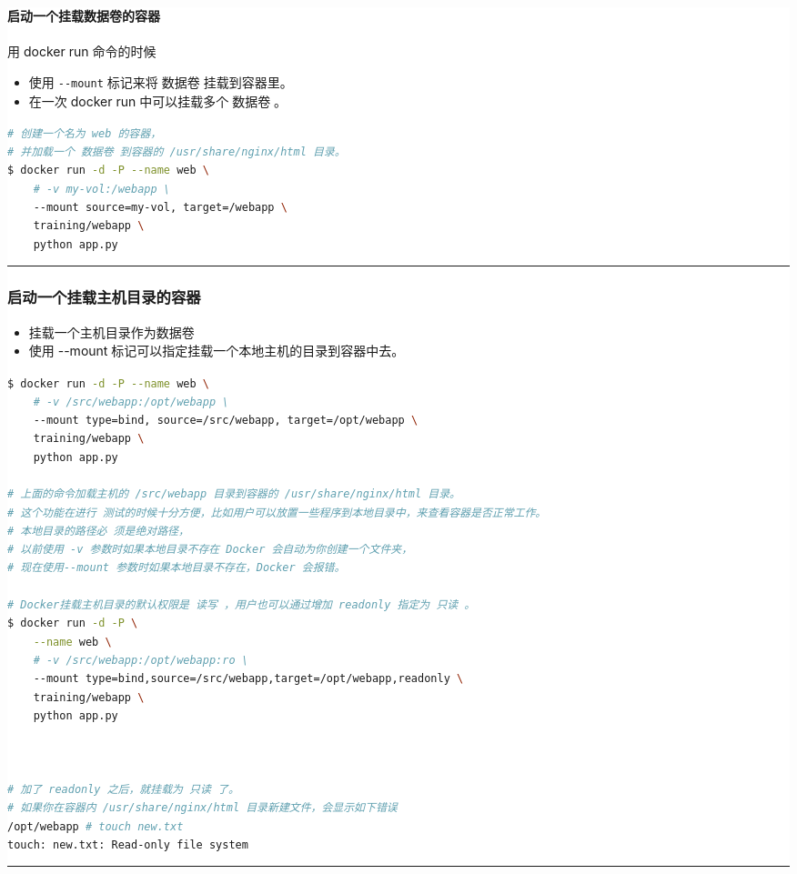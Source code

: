 

#### 启动一个挂载数据卷的容器

用 docker run 命令的时候
- 使用 `--mount` 标记来将 数据卷 挂载到容器里。
- 在一次 docker run 中可以挂载多个 数据卷 。

```bash
# 创建一个名为 web 的容器，
# 并加载一个 数据卷 到容器的 /usr/share/nginx/html 目录。
$ docker run -d -P --name web \
    # -v my-vol:/webapp \
    --mount source=my-vol, target=/webapp \
    training/webapp \
    python app.py
```


---

### 启动一个挂载主机目录的容器

- 挂载一个主机目录作为数据卷
- 使用 --mount 标记可以指定挂载一个本地主机的目录到容器中去。


```bash
$ docker run -d -P --name web \
    # -v /src/webapp:/opt/webapp \
    --mount type=bind, source=/src/webapp, target=/opt/webapp \
    training/webapp \
    python app.py

# 上面的命令加载主机的 /src/webapp 目录到容器的 /usr/share/nginx/html 目录。
# 这个功能在进行 测试的时候十分方便，比如用户可以放置一些程序到本地目录中，来查看容器是否正常工作。
# 本地目录的路径必 须是绝对路径，
# 以前使用 -v 参数时如果本地目录不存在 Docker 会自动为你创建一个文件夹，
# 现在使用--mount 参数时如果本地目录不存在，Docker 会报错。

# Docker挂载主机目录的默认权限是 读写 ，用户也可以通过增加 readonly 指定为 只读 。
$ docker run -d -P \
    --name web \
    # -v /src/webapp:/opt/webapp:ro \
    --mount type=bind,source=/src/webapp,target=/opt/webapp,readonly \
    training/webapp \
    python app.py



# 加了 readonly 之后，就挂载为 只读 了。
# 如果你在容器内 /usr/share/nginx/html 目录新建文件，会显示如下错误
/opt/webapp # touch new.txt
touch: new.txt: Read-only file system
```

---